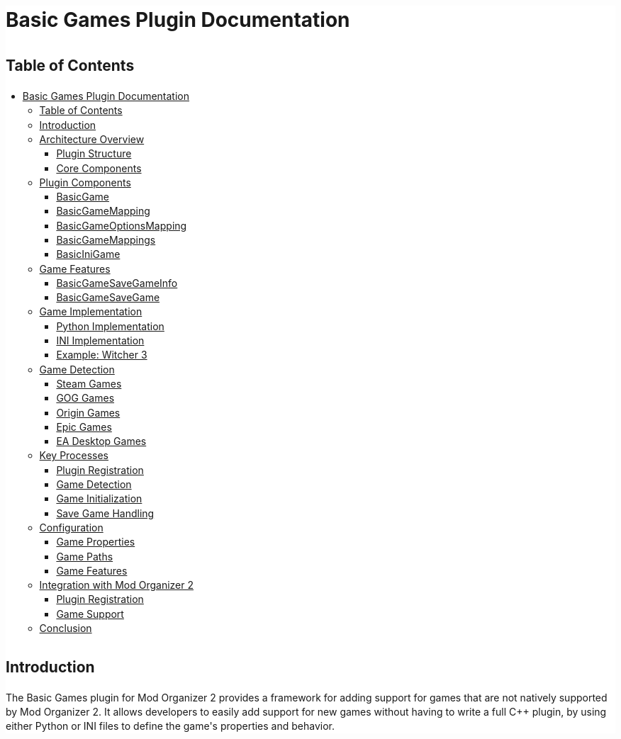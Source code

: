 # Basic Games Plugin Documentation

## Table of Contents

- [Basic Games Plugin Documentation](#basic-games-plugin-documentation)
  - [Table of Contents](#table-of-contents)
  - [Introduction](#introduction)
  - [Architecture Overview](#architecture-overview)
    - [Plugin Structure](#plugin-structure)
    - [Core Components](#core-components)
  - [Plugin Components](#plugin-components)
    - [BasicGame](#basicgame)
    - [BasicGameMapping](#basicgamemapping)
    - [BasicGameOptionsMapping](#basicgameoptionsmapping)
    - [BasicGameMappings](#basicgamemappings)
    - [BasicIniGame](#basicinigame)
  - [Game Features](#game-features)
    - [BasicGameSaveGameInfo](#basicgamesavegameinfo)
    - [BasicGameSaveGame](#basicgamesavegame)
  - [Game Implementation](#game-implementation)
    - [Python Implementation](#python-implementation)
    - [INI Implementation](#ini-implementation)
    - [Example: Witcher 3](#example-witcher-3)
  - [Game Detection](#game-detection)
    - [Steam Games](#steam-games)
    - [GOG Games](#gog-games)
    - [Origin Games](#origin-games)
    - [Epic Games](#epic-games)
    - [EA Desktop Games](#ea-desktop-games)
  - [Key Processes](#key-processes)
    - [Plugin Registration](#plugin-registration)
    - [Game Detection](#game-detection-1)
    - [Game Initialization](#game-initialization)
    - [Save Game Handling](#save-game-handling)
  - [Configuration](#configuration)
    - [Game Properties](#game-properties)
    - [Game Paths](#game-paths)
    - [Game Features](#game-features-1)
  - [Integration with Mod Organizer 2](#integration-with-mod-organizer-2)
    - [Plugin Registration](#plugin-registration-1)
    - [Game Support](#game-support)
  - [Conclusion](#conclusion)

## Introduction

The Basic Games plugin for Mod Organizer 2 provides a framework for adding support for games that are not natively supported by Mod Organizer 2. It allows developers to easily add support for new games without having to write a full C++ plugin, by using either Python or INI files to define the game's properties and behavior.
